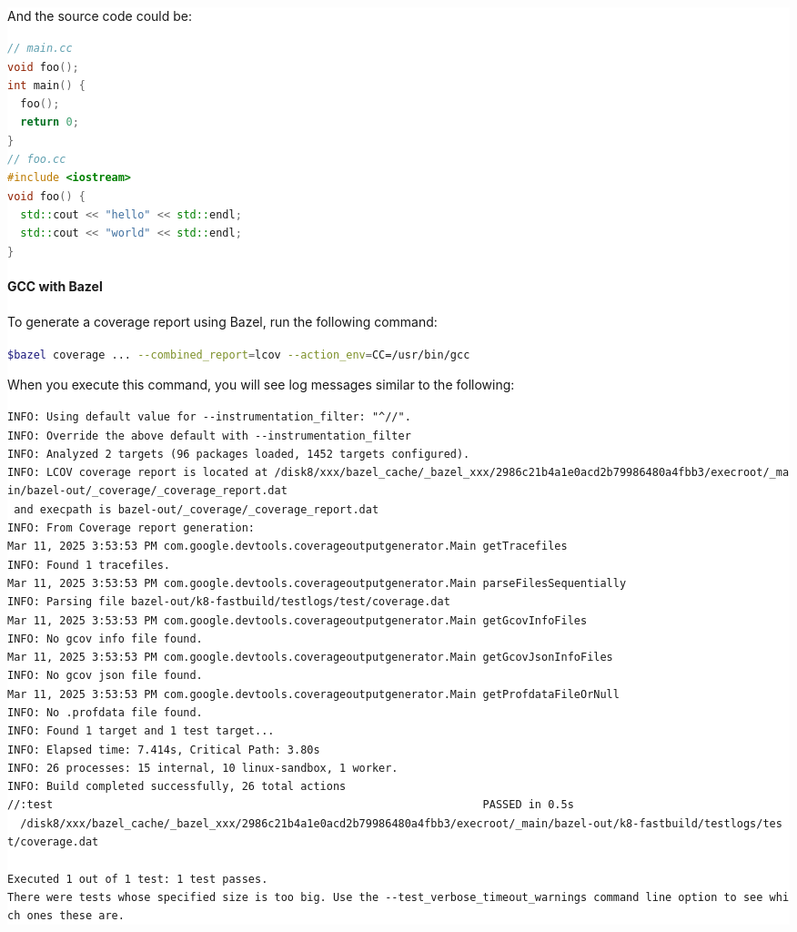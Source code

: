 And the source code could be:

```cpp
// main.cc
void foo();
int main() {
  foo();
  return 0;
}
// foo.cc
#include <iostream>
void foo() {
  std::cout << "hello" << std::endl;
  std::cout << "world" << std::endl;
}
```

#### GCC with Bazel

To generate a coverage report using Bazel, run the following command:

```bash
$bazel coverage ... --combined_report=lcov --action_env=CC=/usr/bin/gcc
```

When you execute this command, you will see log messages similar to the following:

```
INFO: Using default value for --instrumentation_filter: "^//".
INFO: Override the above default with --instrumentation_filter
INFO: Analyzed 2 targets (96 packages loaded, 1452 targets configured).
INFO: LCOV coverage report is located at /disk8/xxx/bazel_cache/_bazel_xxx/2986c21b4a1e0acd2b79986480a4fbb3/execroot/_main/bazel-out/_coverage/_coverage_report.dat
 and execpath is bazel-out/_coverage/_coverage_report.dat
INFO: From Coverage report generation:
Mar 11, 2025 3:53:53 PM com.google.devtools.coverageoutputgenerator.Main getTracefiles
INFO: Found 1 tracefiles.
Mar 11, 2025 3:53:53 PM com.google.devtools.coverageoutputgenerator.Main parseFilesSequentially
INFO: Parsing file bazel-out/k8-fastbuild/testlogs/test/coverage.dat
Mar 11, 2025 3:53:53 PM com.google.devtools.coverageoutputgenerator.Main getGcovInfoFiles
INFO: No gcov info file found.
Mar 11, 2025 3:53:53 PM com.google.devtools.coverageoutputgenerator.Main getGcovJsonInfoFiles
INFO: No gcov json file found.
Mar 11, 2025 3:53:53 PM com.google.devtools.coverageoutputgenerator.Main getProfdataFileOrNull
INFO: No .profdata file found.
INFO: Found 1 target and 1 test target...
INFO: Elapsed time: 7.414s, Critical Path: 3.80s
INFO: 26 processes: 15 internal, 10 linux-sandbox, 1 worker.
INFO: Build completed successfully, 26 total actions
//:test                                                                  PASSED in 0.5s
  /disk8/xxx/bazel_cache/_bazel_xxx/2986c21b4a1e0acd2b79986480a4fbb3/execroot/_main/bazel-out/k8-fastbuild/testlogs/test/coverage.dat

Executed 1 out of 1 test: 1 test passes.
There were tests whose specified size is too big. Use the --test_verbose_timeout_warnings command line option to see which ones these are.
```
